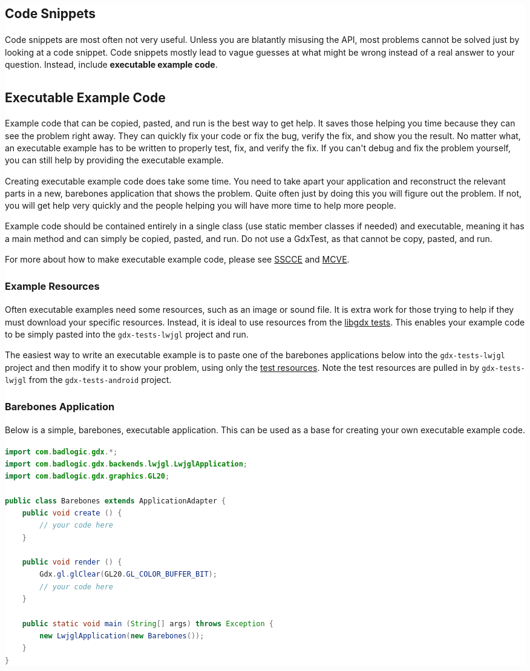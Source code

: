 ## Code Snippets

Code snippets are most often not very useful. Unless you are blatantly misusing the API, most problems cannot be solved just by looking at a code snippet. Code snippets mostly lead to vague guesses at what might be wrong instead of a real answer to your question. Instead, include **executable example code**.

## Executable Example Code

Example code that can be copied, pasted, and run is the best way to get help. It saves those helping you time because they can see the problem right away. They can quickly fix your code or fix the bug, verify the fix, and show you the result. No matter what, an executable example has to be written to properly test, fix, and verify the fix. If you can't debug and fix the problem yourself, you can still help by providing the executable example.

Creating executable example code does take some time. You need to take apart your application and reconstruct the relevant parts in a new, barebones application that shows the problem. Quite often just by doing this you will figure out the problem. If not, you will get help very quickly and the people helping you will have more time to help more people.

Example code should be contained entirely in a single class (use static member classes if needed) and executable, meaning it has a main method and can simply be copied, pasted, and run. Do not use a GdxTest, as that cannot be copy, pasted, and run.

For more about how to make executable example code, please see [SSCCE](http://sscce.org/) and [MCVE](https://stackoverflow.com/help/minimal-reproducible-example).

### Example Resources

Often executable examples need some resources, such as an image or sound file. It is extra work for those trying to help if they must download your specific resources. Instead, it is ideal to use resources from the [libgdx tests](https://github.com/libgdx/libgdx/tree/master/tests/gdx-tests-android/assets). This enables your example code to be simply pasted into the `gdx-tests-lwjgl` project and run.

The easiest way to write an executable example is to paste one of the barebones applications below into the `gdx-tests-lwjgl` project and then modify it to show your problem, using only the [test resources](https://github.com/libgdx/libgdx/tree/master/tests/gdx-tests-android/assets). Note the test resources are pulled in by `gdx-tests-lwjgl` from the `gdx-tests-android` project.

### Barebones Application

Below is a simple, barebones, executable application. This can be used as a base for creating your own executable example code.

```java
import com.badlogic.gdx.*;
import com.badlogic.gdx.backends.lwjgl.LwjglApplication;
import com.badlogic.gdx.graphics.GL20;

public class Barebones extends ApplicationAdapter {
	public void create () {
		// your code here
	}

	public void render () {
		Gdx.gl.glClear(GL20.GL_COLOR_BUFFER_BIT);
		// your code here
	}

	public static void main (String[] args) throws Exception {
		new LwjglApplication(new Barebones());
	}
}
```
